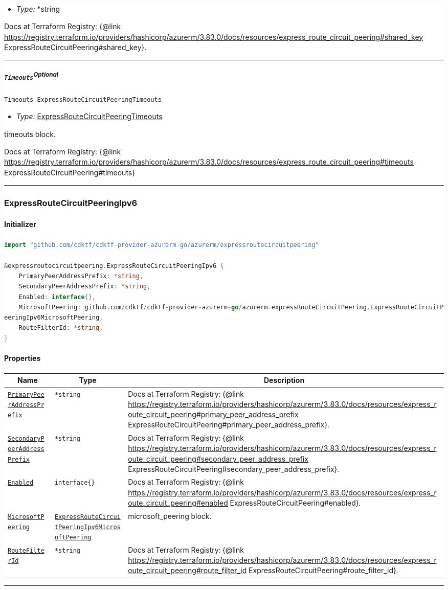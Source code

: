 - *Type:* *string

Docs at Terraform Registry: {@link https://registry.terraform.io/providers/hashicorp/azurerm/3.83.0/docs/resources/express_route_circuit_peering#shared_key ExpressRouteCircuitPeering#shared_key}.

---

##### `Timeouts`<sup>Optional</sup> <a name="Timeouts" id="@cdktf/provider-azurerm.expressRouteCircuitPeering.ExpressRouteCircuitPeeringConfig.property.timeouts"></a>

```go
Timeouts ExpressRouteCircuitPeeringTimeouts
```

- *Type:* <a href="#@cdktf/provider-azurerm.expressRouteCircuitPeering.ExpressRouteCircuitPeeringTimeouts">ExpressRouteCircuitPeeringTimeouts</a>

timeouts block.

Docs at Terraform Registry: {@link https://registry.terraform.io/providers/hashicorp/azurerm/3.83.0/docs/resources/express_route_circuit_peering#timeouts ExpressRouteCircuitPeering#timeouts}

---

### ExpressRouteCircuitPeeringIpv6 <a name="ExpressRouteCircuitPeeringIpv6" id="@cdktf/provider-azurerm.expressRouteCircuitPeering.ExpressRouteCircuitPeeringIpv6"></a>

#### Initializer <a name="Initializer" id="@cdktf/provider-azurerm.expressRouteCircuitPeering.ExpressRouteCircuitPeeringIpv6.Initializer"></a>

```go
import "github.com/cdktf/cdktf-provider-azurerm-go/azurerm/expressroutecircuitpeering"

&expressroutecircuitpeering.ExpressRouteCircuitPeeringIpv6 {
	PrimaryPeerAddressPrefix: *string,
	SecondaryPeerAddressPrefix: *string,
	Enabled: interface{},
	MicrosoftPeering: github.com/cdktf/cdktf-provider-azurerm-go/azurerm.expressRouteCircuitPeering.ExpressRouteCircuitPeeringIpv6MicrosoftPeering,
	RouteFilterId: *string,
}
```

#### Properties <a name="Properties" id="Properties"></a>

| **Name** | **Type** | **Description** |
| --- | --- | --- |
| <code><a href="#@cdktf/provider-azurerm.expressRouteCircuitPeering.ExpressRouteCircuitPeeringIpv6.property.primaryPeerAddressPrefix">PrimaryPeerAddressPrefix</a></code> | <code>*string</code> | Docs at Terraform Registry: {@link https://registry.terraform.io/providers/hashicorp/azurerm/3.83.0/docs/resources/express_route_circuit_peering#primary_peer_address_prefix ExpressRouteCircuitPeering#primary_peer_address_prefix}. |
| <code><a href="#@cdktf/provider-azurerm.expressRouteCircuitPeering.ExpressRouteCircuitPeeringIpv6.property.secondaryPeerAddressPrefix">SecondaryPeerAddressPrefix</a></code> | <code>*string</code> | Docs at Terraform Registry: {@link https://registry.terraform.io/providers/hashicorp/azurerm/3.83.0/docs/resources/express_route_circuit_peering#secondary_peer_address_prefix ExpressRouteCircuitPeering#secondary_peer_address_prefix}. |
| <code><a href="#@cdktf/provider-azurerm.expressRouteCircuitPeering.ExpressRouteCircuitPeeringIpv6.property.enabled">Enabled</a></code> | <code>interface{}</code> | Docs at Terraform Registry: {@link https://registry.terraform.io/providers/hashicorp/azurerm/3.83.0/docs/resources/express_route_circuit_peering#enabled ExpressRouteCircuitPeering#enabled}. |
| <code><a href="#@cdktf/provider-azurerm.expressRouteCircuitPeering.ExpressRouteCircuitPeeringIpv6.property.microsoftPeering">MicrosoftPeering</a></code> | <code><a href="#@cdktf/provider-azurerm.expressRouteCircuitPeering.ExpressRouteCircuitPeeringIpv6MicrosoftPeering">ExpressRouteCircuitPeeringIpv6MicrosoftPeering</a></code> | microsoft_peering block. |
| <code><a href="#@cdktf/provider-azurerm.expressRouteCircuitPeering.ExpressRouteCircuitPeeringIpv6.property.routeFilterId">RouteFilterId</a></code> | <code>*string</code> | Docs at Terraform Registry: {@link https://registry.terraform.io/providers/hashicorp/azurerm/3.83.0/docs/resources/express_route_circuit_peering#route_filter_id ExpressRouteCircuitPeering#route_filter_id}. |

---